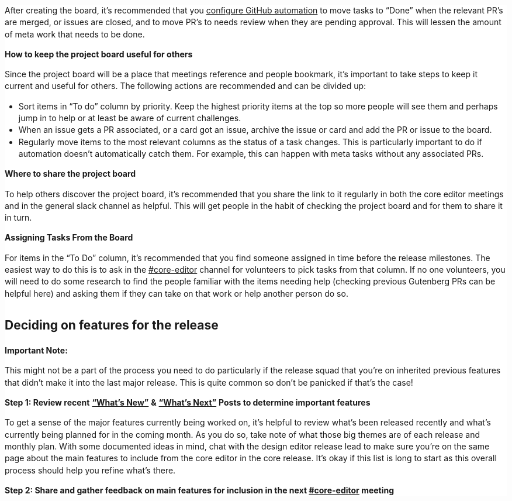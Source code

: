 After creating the board, it’s recommended that you [configure GitHub automation](https://docs.github.com/en/free-pro-team@latest/github/managing-your-work-on-github/configuring-automation-for-project-boards) to move tasks to “Done” when the relevant PR’s are merged, or issues are closed, and to move PR’s to needs review when they are pending approval. This will lessen the amount of meta work that needs to be done.

**How to keep the project board useful for others**

Since the project board will be a place that meetings reference and people bookmark, it’s important to take steps to keep it current and useful for others. The following actions are recommended and can be divided up:

*   Sort items in “To do” column by priority. Keep the highest priority items at the top so more people will see them and perhaps jump in to help or at least be aware of current challenges. 
*   When an issue gets a PR associated, or a card got an issue, archive the issue or card and add the PR or issue to the board. 
*   Regularly move items to the most relevant columns as the status of a task changes. This is particularly important to do if automation doesn’t automatically catch them. For example, this can happen with meta tasks without any associated PRs. 

**Where to share the project board**

To help others discover the project board, it’s recommended that you share the link to it regularly in both the core editor meetings and in the general slack channel as helpful. This will get people in the habit of checking the project board and for them to share it in turn. 

**Assigning Tasks From the Board**

For items in the “To Do” column, it’s recommended that you find someone assigned in time before the release milestones. The easiest way to do this is to ask in the [#core-editor](https://make.wordpress.org/core/tag/core-editor/) channel for volunteers to pick tasks from that column. If no one volunteers, you will need to do some research to find the people familiar with the items needing help (checking previous Gutenberg PRs can be helpful here) and asking them if they can take on that work or help another person do so. 

## Deciding on features for the release

**Important Note:**

This might not be a part of the process you need to do particularly if the release squad that you’re on inherited previous features that didn’t make it into the last major release. This is quite common so don’t be panicked if that’s the case!

**Step 1: Review recent** [**“What’s New”**](https://make.wordpress.org/core/tag/gutenberg-new/) **&** [**“What’s Next”**](https://make.wordpress.org/core/tag/gutenberg-next) **Posts to determine important features**

To get a sense of the major features currently being worked on, it’s helpful to review what’s been released recently and what’s currently being planned for in the coming month. As you do so, take note of what those big themes are of each release and monthly plan. With some documented ideas in mind, chat with the design editor release lead to make sure you’re on the same page about the main features to include from the core editor in the core release. It’s okay if this list is long to start as this overall process should help you refine what’s there. 

**Step 2: Share and gather feedback on main features for inclusion in the next [#core-editor](https://make.wordpress.org/core/tag/core-editor/) meeting**
